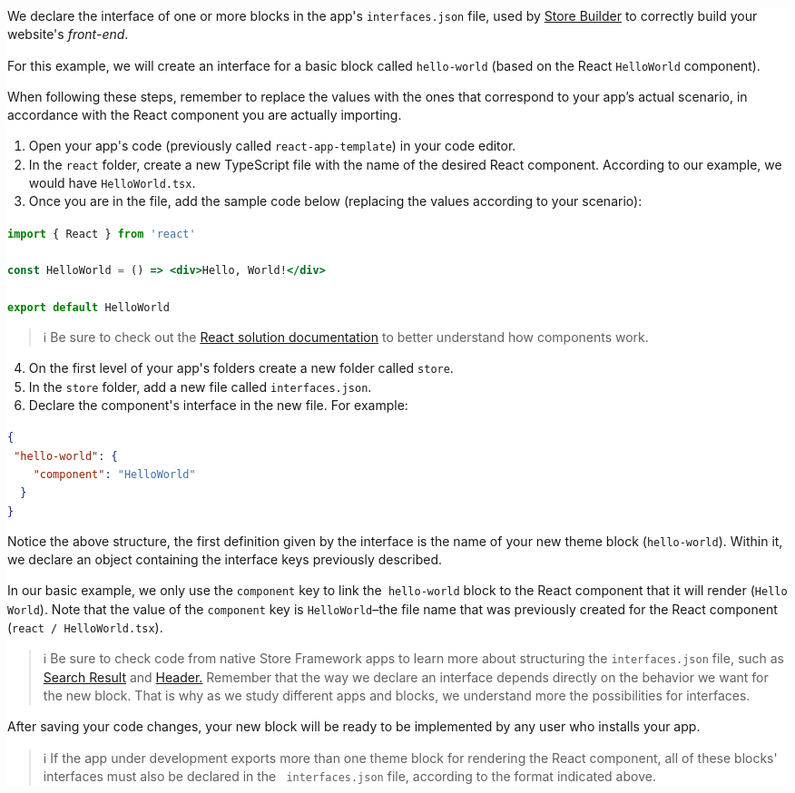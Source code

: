 We declare the interface of one or more blocks in the app's `interfaces.json` file, used by [Store Builder](https://vtex.io/docs/concepts/builders/) to correctly build your website's *front-end*.

For this example, we will create an interface for a basic block called `hello-world` (based on the React `HelloWorld` component). 

When following these steps, remember to replace the values with the ones that correspond to your app’s actual scenario, in accordance with the React component you are actually importing.

1. Open your app's code (previously called `react-app-template`) in your code editor.
2. In the `react` folder, create a new TypeScript file with the name of the desired React component. According to our example, we would have `HelloWorld.tsx`.
3. Once you are in the file, add the sample code below (replacing the values according to your scenario):

```jsx
import { React } from 'react'

const HelloWorld = () => <div>Hello, World!</div>

export default HelloWorld
```

>ℹ️ Be sure to check out the [React solution documentation](https://reactjs.org/docs/getting-started.html) to better understand how components work.

4. On the first level of your app's folders create a new folder called `store`.
5. In the `store` folder, add a new file called `interfaces.json`.
6. Declare the component's interface in the new file. For example:

```json
{
 "hello-world": {
    "component": "HelloWorld"
  }
}
```

Notice the above structure, the first definition given by the interface is the name of your new theme block (`hello-world`). Within it, we declare an object containing the interface keys previously described.

In our basic example, we only use the `component` key to link the` hello-world` block to the React component that it will render (`HelloWorld`). Note that the value of the `component` key is `HelloWorld`–the file name that was previously created for the React component (`react / HelloWorld.tsx`).

>ℹ️ Be sure to check code from native Store Framework apps to learn more about structuring the <code>interfaces.json</code> file, such as [Search Result](https://github.com/vtex-apps/search-result/blob/master/store/interfaces.json) and [Header.](https://github.com/vtex-apps/store-header/blob/master/store/interfaces.json) Remember that the way we declare an interface depends directly on the behavior we want for the new block. That is why as we study different apps and blocks, we understand more the possibilities for interfaces.

After saving your code changes, your new block will be ready to be implemented by any user who installs your app.

>ℹ️ If the app under development exports more than one theme block for rendering the React component, all of these blocks' interfaces must also be declared in the <code> interfaces.json</code> file, according to the format indicated above.
